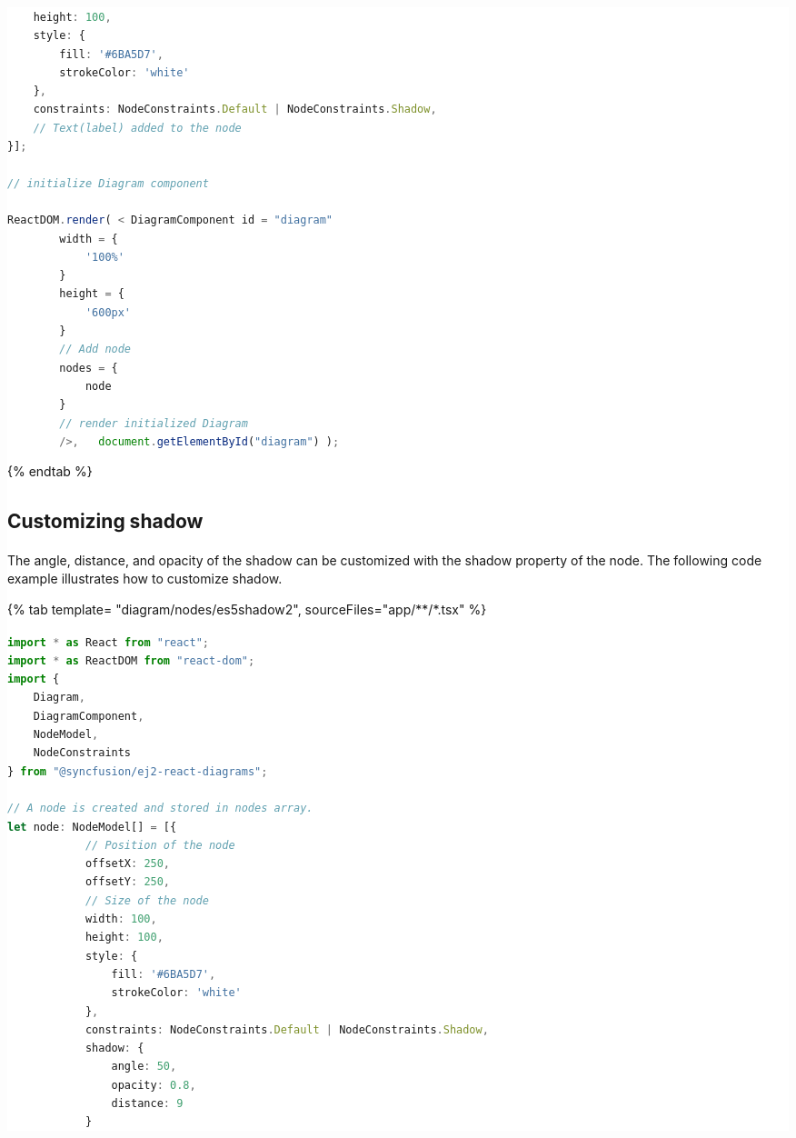 ```typescript
    height: 100,
    style: {
        fill: '#6BA5D7',
        strokeColor: 'white'
    },
    constraints: NodeConstraints.Default | NodeConstraints.Shadow,
    // Text(label) added to the node
}];

// initialize Diagram component

ReactDOM.render( < DiagramComponent id = "diagram"
        width = {
            '100%'
        }
        height = {
            '600px'
        }
        // Add node
        nodes = {
            node
        }
        // render initialized Diagram
        />,   document.getElementById("diagram") );
```

{% endtab %}

## Customizing shadow

The angle, distance, and opacity of the shadow can be customized with the shadow property of the node. The following code
example illustrates how to customize shadow.

{% tab template= "diagram/nodes/es5shadow2", sourceFiles="app/**/*.tsx" %}

```typescript
import * as React from "react";
import * as ReactDOM from "react-dom";
import {
    Diagram,
    DiagramComponent,
    NodeModel,
    NodeConstraints
} from "@syncfusion/ej2-react-diagrams";

// A node is created and stored in nodes array.
let node: NodeModel[] = [{
            // Position of the node
            offsetX: 250,
            offsetY: 250,
            // Size of the node
            width: 100,
            height: 100,
            style: {
                fill: '#6BA5D7',
                strokeColor: 'white'
            },
            constraints: NodeConstraints.Default | NodeConstraints.Shadow,
            shadow: {
                angle: 50,
                opacity: 0.8,
                distance: 9
            }
```